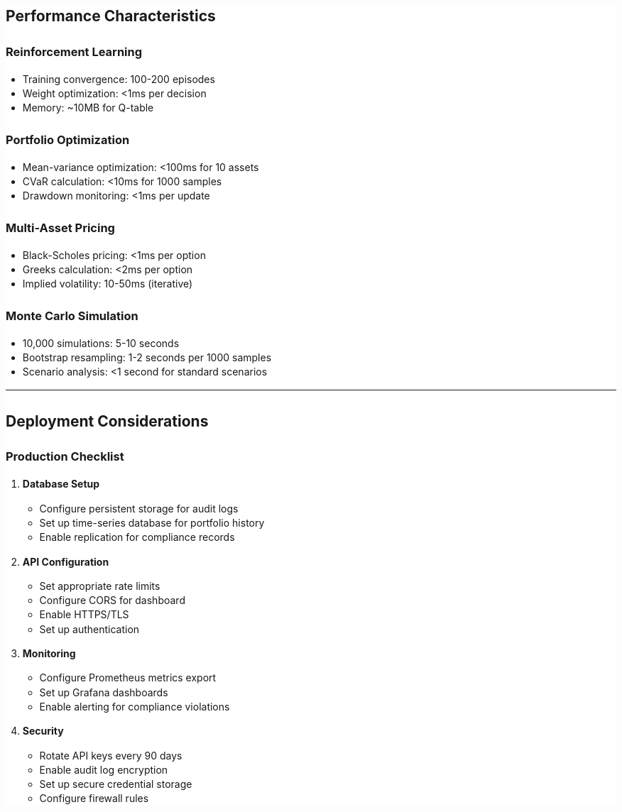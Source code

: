 
## Performance Characteristics

### Reinforcement Learning
- Training convergence: 100-200 episodes
- Weight optimization: <1ms per decision
- Memory: ~10MB for Q-table

### Portfolio Optimization
- Mean-variance optimization: <100ms for 10 assets
- CVaR calculation: <10ms for 1000 samples
- Drawdown monitoring: <1ms per update

### Multi-Asset Pricing
- Black-Scholes pricing: <1ms per option
- Greeks calculation: <2ms per option
- Implied volatility: 10-50ms (iterative)

### Monte Carlo Simulation
- 10,000 simulations: 5-10 seconds
- Bootstrap resampling: 1-2 seconds per 1000 samples
- Scenario analysis: <1 second for standard scenarios

---

## Deployment Considerations

### Production Checklist

1. **Database Setup**
   - Configure persistent storage for audit logs
   - Set up time-series database for portfolio history
   - Enable replication for compliance records

2. **API Configuration**
   - Set appropriate rate limits
   - Configure CORS for dashboard
   - Enable HTTPS/TLS
   - Set up authentication

3. **Monitoring**
   - Configure Prometheus metrics export
   - Set up Grafana dashboards
   - Enable alerting for compliance violations

4. **Security**
   - Rotate API keys every 90 days
   - Enable audit log encryption
   - Set up secure credential storage
   - Configure firewall rules

